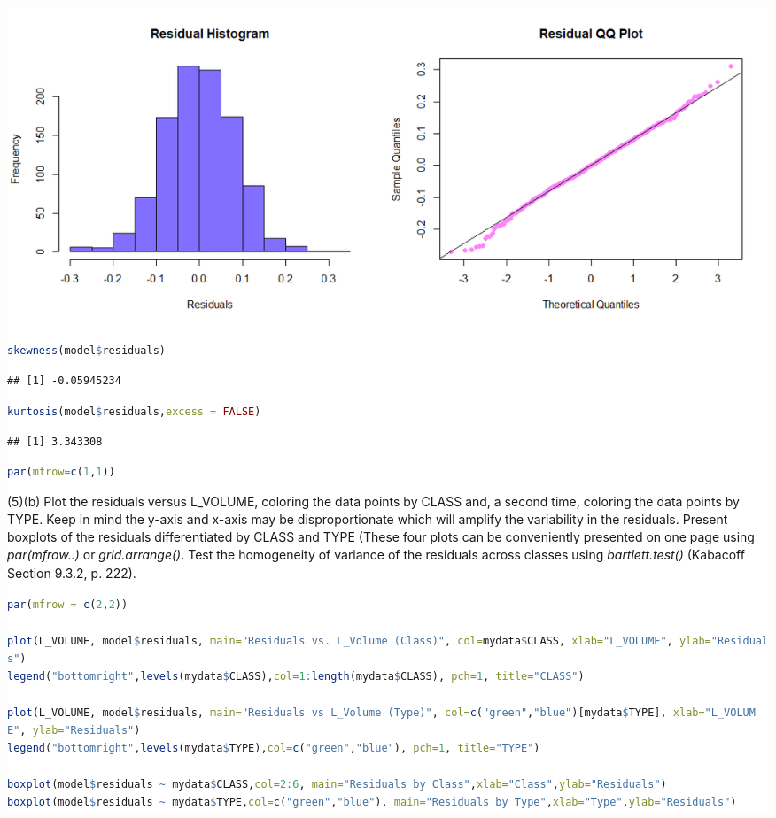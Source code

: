 ![](Data-Analysis-Assignment-2_files/figure-gfm/Part_5am-1.png)

``` r
skewness(model$residuals)
```

    ## [1] -0.05945234

``` r
kurtosis(model$residuals,excess = FALSE)
```

    ## [1] 3.343308

``` r
par(mfrow=c(1,1))
```

(5)(b) Plot the residuals versus L\_VOLUME, coloring the data points by
CLASS and, a second time, coloring the data points by TYPE. Keep in mind
the y-axis and x-axis may be disproportionate which will amplify the
variability in the residuals. Present boxplots of the residuals
differentiated by CLASS and TYPE (These four plots can be conveniently
presented on one page using *par(mfrow..)* or *grid.arrange()*. Test the
homogeneity of variance of the residuals across classes using
*bartlett.test()* (Kabacoff Section 9.3.2, p. 222).

``` r
par(mfrow = c(2,2))

plot(L_VOLUME, model$residuals, main="Residuals vs. L_Volume (Class)", col=mydata$CLASS, xlab="L_VOLUME", ylab="Residuals")
legend("bottomright",levels(mydata$CLASS),col=1:length(mydata$CLASS), pch=1, title="CLASS")

plot(L_VOLUME, model$residuals, main="Residuals vs L_Volume (Type)", col=c("green","blue")[mydata$TYPE], xlab="L_VOLUME", ylab="Residuals")
legend("bottomright",levels(mydata$TYPE),col=c("green","blue"), pch=1, title="TYPE")

boxplot(model$residuals ~ mydata$CLASS,col=2:6, main="Residuals by Class",xlab="Class",ylab="Residuals")
boxplot(model$residuals ~ mydata$TYPE,col=c("green","blue"), main="Residuals by Type",xlab="Type",ylab="Residuals")
```
